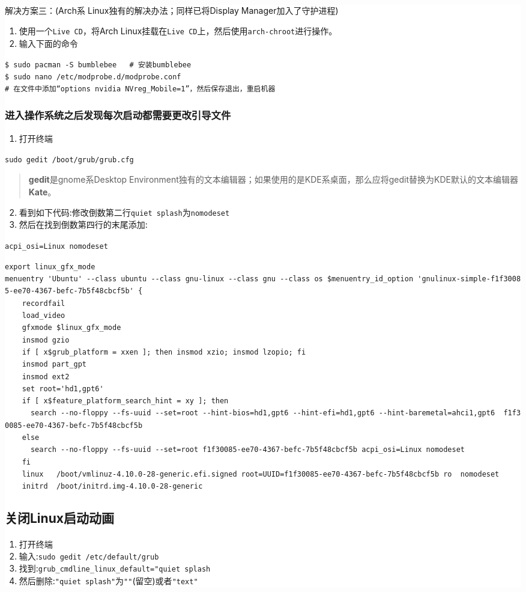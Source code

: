 解决方案三：(Arch系 Linux独有的解决办法；同样已将Display Manager加入了守护进程)

1. 使用一个`Live CD`，将Arch Linux挂载在`Live CD`上，然后使用`arch-chroot`进行操作。
2. 输入下面的命令

```shell
$ sudo pacman -S bumblebee   # 安装bumblebee
$ sudo nano /etc/modprobe.d/modprobe.conf
# 在文件中添加“options nvidia NVreg_Mobile=1”，然后保存退出，重启机器
```

### 进入操作系统之后发现每次启动都需要更改引导文件

1. 打开终端
``` text
sudo gedit /boot/grub/grub.cfg
```
>**gedit**是gnome系Desktop Environment独有的文本编辑器；如果使用的是KDE系桌面，那么应将gedit替换为KDE默认的文本编辑器**Kate**。
2. 看到如下代码:修改倒数第二行`quiet splash`为`nomodeset`
3. 然后在找到倒数第四行的末尾添加:
```text
acpi_osi=Linux nomodeset
```

```text
export linux_gfx_mode
menuentry 'Ubuntu' --class ubuntu --class gnu-linux --class gnu --class os $menuentry_id_option 'gnulinux-simple-f1f30085-ee70-4367-befc-7b5f48cbcf5b' {
	recordfail
	load_video
	gfxmode $linux_gfx_mode
	insmod gzio
	if [ x$grub_platform = xxen ]; then insmod xzio; insmod lzopio; fi
	insmod part_gpt
	insmod ext2
	set root='hd1,gpt6'
	if [ x$feature_platform_search_hint = xy ]; then
	  search --no-floppy --fs-uuid --set=root --hint-bios=hd1,gpt6 --hint-efi=hd1,gpt6 --hint-baremetal=ahci1,gpt6  f1f30085-ee70-4367-befc-7b5f48cbcf5b
	else
	  search --no-floppy --fs-uuid --set=root f1f30085-ee70-4367-befc-7b5f48cbcf5b acpi_osi=Linux nomodeset
	fi
	linux	/boot/vmlinuz-4.10.0-28-generic.efi.signed root=UUID=f1f30085-ee70-4367-befc-7b5f48cbcf5b ro  nomodeset
	initrd	/boot/initrd.img-4.10.0-28-generic
```



## 关闭Linux启动动画
1. 打开终端
2. 输入:`sudo gedit /etc/default/grub`
3. 找到:`grub_cmdline_linux_default="quiet splash`
4. 然后删除:`"quiet splash"`为`""`\(留空\)或者`"text"`
